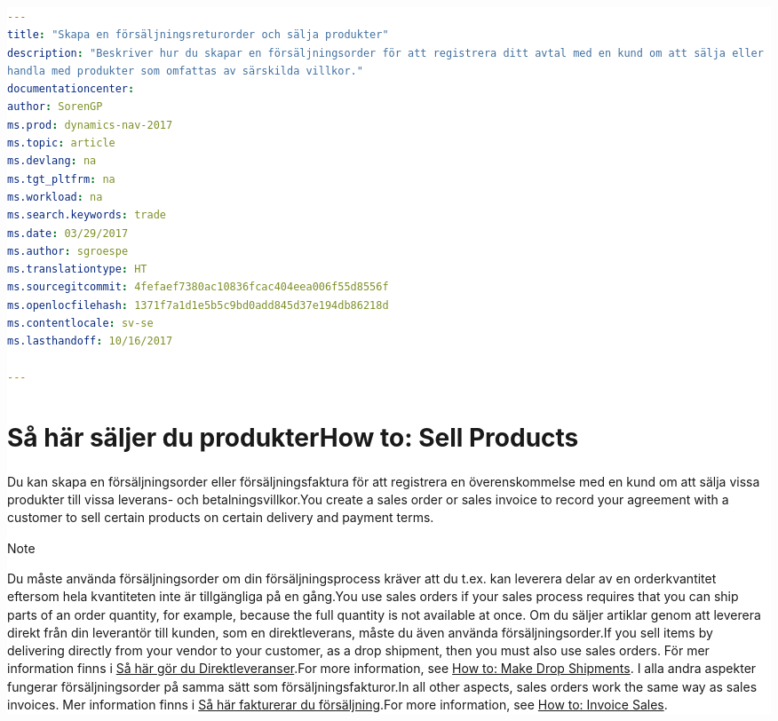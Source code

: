 ```yaml
---
title: "Skapa en försäljningsreturorder och sälja produkter"
description: "Beskriver hur du skapar en försäljningsorder för att registrera ditt avtal med en kund om att sälja eller handla med produkter som omfattas av särskilda villkor."
documentationcenter: 
author: SorenGP
ms.prod: dynamics-nav-2017
ms.topic: article
ms.devlang: na
ms.tgt_pltfrm: na
ms.workload: na
ms.search.keywords: trade
ms.date: 03/29/2017
ms.author: sgroespe
ms.translationtype: HT
ms.sourcegitcommit: 4fefaef7380ac10836fcac404eea006f55d8556f
ms.openlocfilehash: 1371f7a1d1e5b5c9bd0add845d37e194db86218d
ms.contentlocale: sv-se
ms.lasthandoff: 10/16/2017

---
```

# <a name="how-to-sell-products"></a><span data-ttu-id="2328d-103">Så här säljer du produkter</span><span class="sxs-lookup"><span data-stu-id="2328d-103">How to: Sell Products</span></span>
<span data-ttu-id="2328d-104">Du kan skapa en försäljningsorder eller försäljningsfaktura för att registrera en överenskommelse med en kund om att sälja vissa produkter till vissa leverans- och betalningsvillkor.</span><span class="sxs-lookup"><span data-stu-id="2328d-104">You create a sales order or sales invoice to record your agreement with a customer to sell certain products on certain delivery and payment terms.</span></span>

> [!NOTE]  
>   <span data-ttu-id="2328d-105">Du måste använda försäljningsorder om din försäljningsprocess kräver att du t.ex. kan leverera delar av en orderkvantitet eftersom hela kvantiteten inte är tillgängliga på en gång.</span><span class="sxs-lookup"><span data-stu-id="2328d-105">You use sales orders if your sales process requires that you can ship parts of an order quantity, for example, because the full quantity is not available at once.</span></span> <span data-ttu-id="2328d-106">Om du säljer artiklar genom att leverera direkt från din leverantör till kunden, som en direktleverans, måste du även använda försäljningsorder.</span><span class="sxs-lookup"><span data-stu-id="2328d-106">If you sell items by delivering directly from your vendor to your customer, as a drop shipment, then you must also use sales orders.</span></span> <span data-ttu-id="2328d-107">För mer information finns i [Så här gör du Direktleveranser](sales-how-drop-shipment.md).</span><span class="sxs-lookup"><span data-stu-id="2328d-107">For more information, see [How to: Make Drop Shipments](sales-how-drop-shipment.md).</span></span> <span data-ttu-id="2328d-108">I alla andra aspekter fungerar försäljningsorder på samma sätt som försäljningsfakturor.</span><span class="sxs-lookup"><span data-stu-id="2328d-108">In all other aspects, sales orders work the same way as sales invoices.</span></span> <span data-ttu-id="2328d-109">Mer information finns i [Så här fakturerar du försäljning](sales-how-invoice-sales.md).</span><span class="sxs-lookup"><span data-stu-id="2328d-109">For more information, see [How to: Invoice Sales](sales-how-invoice-sales.md).</span></span>
